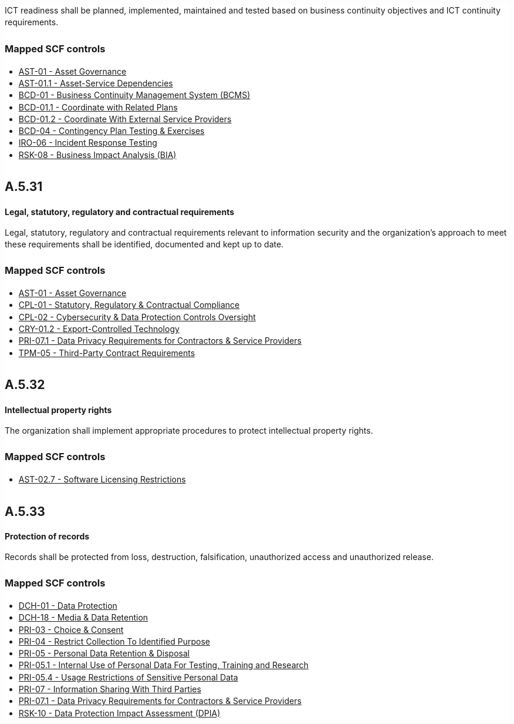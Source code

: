 ICT readiness shall be planned, implemented, maintained and tested based on business continuity objectives and ICT continuity requirements.
### Mapped SCF controls
- [AST-01 - Asset Governance](../scf/ast-01-assetgovernance.md)
- [AST-01.1 - Asset-Service Dependencies](../scf/ast-011-asset-servicedependencies.md)
- [BCD-01 - Business Continuity Management System (BCMS)](../scf/bcd-01-businesscontinuitymanagementsystem(bcms).md)
- [BCD-01.1 - Coordinate with Related Plans](../scf/bcd-011-coordinatewithrelatedplans.md)
- [BCD-01.2 - Coordinate With External Service Providers](../scf/bcd-012-coordinatewithexternalserviceproviders.md)
- [BCD-04 - Contingency Plan Testing & Exercises](../scf/bcd-04-contingencyplantesting&exercises.md)
- [IRO-06 - Incident Response Testing](../scf/iro-06-incidentresponsetesting.md)
- [RSK-08 - Business Impact Analysis (BIA)](../scf/rsk-08-businessimpactanalysis(bia).md)
## A.5.31
**Legal, statutory, regulatory and contractual requirements**

Legal, statutory, regulatory and contractual requirements relevant to information security and the organization’s approach to meet these requirements shall be identified, documented and kept up to date.
### Mapped SCF controls
- [AST-01 - Asset Governance](../scf/ast-01-assetgovernance.md)
- [CPL-01 - Statutory, Regulatory & Contractual Compliance](../scf/cpl-01-statutory,regulatory&contractualcompliance.md)
- [CPL-02 - Cybersecurity & Data Protection Controls Oversight](../scf/cpl-02-cybersecurity&dataprotectioncontrolsoversight.md)
- [CRY-01.2 - Export-Controlled Technology](../scf/cry-012-export-controlledtechnology.md)
- [PRI-07.1 - Data Privacy Requirements for Contractors & Service Providers](../scf/pri-071-dataprivacyrequirementsforcontractors&serviceproviders.md)
- [TPM-05 - Third-Party Contract Requirements](../scf/tpm-05-third-partycontractrequirements.md)
## A.5.32
**Intellectual property rights**

The organization shall implement appropriate procedures to protect intellectual property rights.
### Mapped SCF controls
- [AST-02.7 - Software Licensing Restrictions](../scf/ast-027-softwarelicensingrestrictions.md)
## A.5.33
**Protection of records**

Records shall be protected from loss, destruction, falsification, unauthorized access and unauthorized release.
### Mapped SCF controls
- [DCH-01 - Data Protection](../scf/dch-01-dataprotection.md)
- [DCH-18 - Media & Data Retention](../scf/dch-18-media&dataretention.md)
- [PRI-03 - Choice & Consent](../scf/pri-03-choice&consent.md)
- [PRI-04 - Restrict Collection To Identified Purpose](../scf/pri-04-restrictcollectiontoidentifiedpurpose.md)
- [PRI-05 - Personal Data Retention & Disposal](../scf/pri-05-personaldataretention&disposal.md)
- [PRI-05.1 - Internal Use of Personal Data For Testing, Training and Research](../scf/pri-051-internaluseofpersonaldatafortesting,trainingandresearch.md)
- [PRI-05.4 - Usage Restrictions of Sensitive Personal Data](../scf/pri-054-usagerestrictionsofsensitivepersonaldata.md)
- [PRI-07 - Information Sharing With Third Parties](../scf/pri-07-informationsharingwiththirdparties.md)
- [PRI-07.1 - Data Privacy Requirements for Contractors & Service Providers](../scf/pri-071-dataprivacyrequirementsforcontractors&serviceproviders.md)
- [RSK-10 - Data Protection Impact Assessment (DPIA)](../scf/rsk-10-dataprotectionimpactassessment(dpia).md)